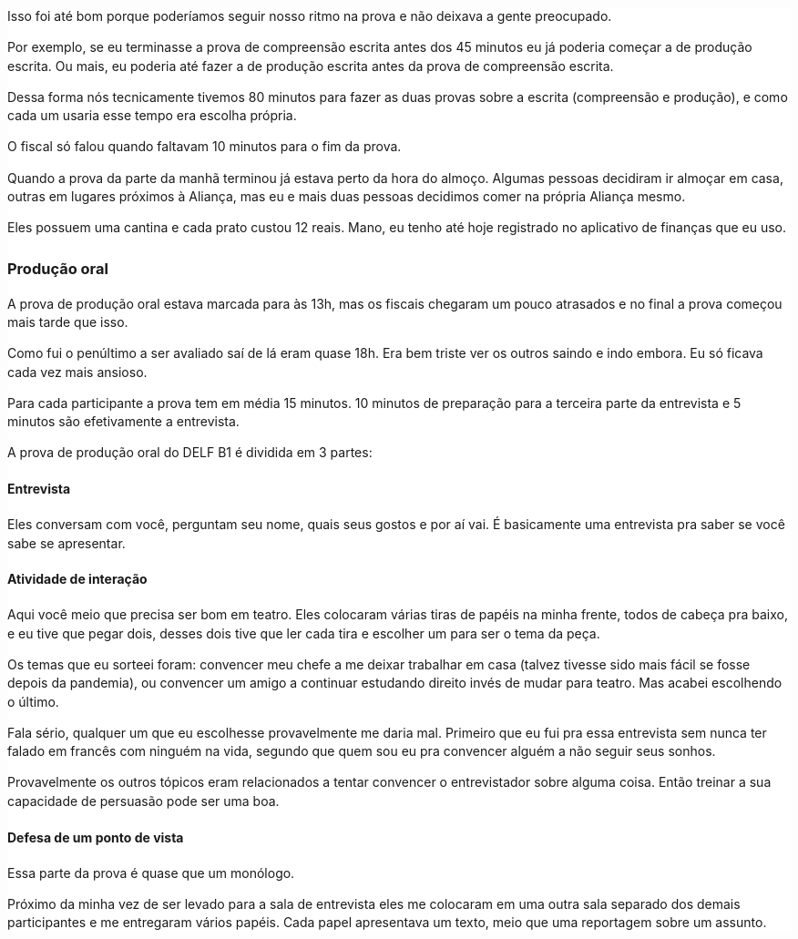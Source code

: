 Isso foi até bom porque poderíamos seguir nosso ritmo na prova e não deixava a gente preocupado.

Por exemplo, se eu terminasse a prova de compreensão escrita antes dos 45 minutos eu já poderia começar a de produção escrita. Ou mais, eu poderia até fazer a de produção escrita antes da prova de compreensão escrita.

Dessa forma nós tecnicamente tivemos 80 minutos para fazer as duas provas sobre a escrita (compreensão e produção), e como cada um usaria esse tempo era escolha própria.

O fiscal só falou quando faltavam 10 minutos para o fim da prova.

Quando a prova da parte da manhã terminou já estava perto da hora do almoço. Algumas pessoas decidiram ir almoçar em casa, outras em lugares próximos à Aliança, mas eu e mais duas pessoas decidimos comer na própria Aliança mesmo.

Eles possuem uma cantina e cada prato custou 12 reais. Mano, eu tenho até hoje registrado no aplicativo de finanças que eu uso.

### Produção oral

A prova de produção oral estava marcada para às 13h, mas os fiscais chegaram um pouco atrasados e no final a prova começou mais tarde que isso.

Como fui o penúltimo a ser avaliado saí de lá eram quase 18h. Era bem triste ver os outros saindo e indo embora. Eu só ficava cada vez mais ansioso.

Para cada participante a prova tem em média 15 minutos. 10 minutos de preparação para a terceira parte da entrevista e 5 minutos são efetivamente a entrevista.

A prova de produção oral do DELF B1 é dividida em 3 partes:

#### Entrevista

Eles conversam com você, perguntam seu nome, quais seus gostos e por aí vai. É basicamente uma entrevista pra saber se você sabe se apresentar.

#### Atividade de interação

Aqui você meio que precisa ser bom em teatro. Eles colocaram várias tiras de papéis na minha frente, todos de cabeça pra baixo, e eu tive que pegar dois, desses dois tive que ler cada tira e escolher um para ser o tema da peça.

Os temas que eu sorteei foram: convencer meu chefe a me deixar trabalhar em casa (talvez tivesse sido mais fácil se fosse depois da pandemia), ou convencer um amigo a continuar estudando direito invés de mudar para teatro. Mas acabei escolhendo o último.

Fala sério, qualquer um que eu escolhesse provavelmente me daria mal. Primeiro que eu fui pra essa entrevista sem nunca ter falado em francês com ninguém na vida, segundo que quem sou eu pra convencer alguém a não seguir seus sonhos.

Provavelmente os outros tópicos eram relacionados a tentar convencer o entrevistador sobre alguma coisa. Então treinar a sua capacidade de persuasão pode ser uma boa.

#### Defesa de um ponto de vista

Essa parte da prova é quase que um monólogo.

Próximo da minha vez de ser levado para a sala de entrevista eles me colocaram em uma outra sala separado dos demais participantes e me entregaram vários papéis. Cada papel apresentava um texto, meio que uma reportagem sobre um assunto.
